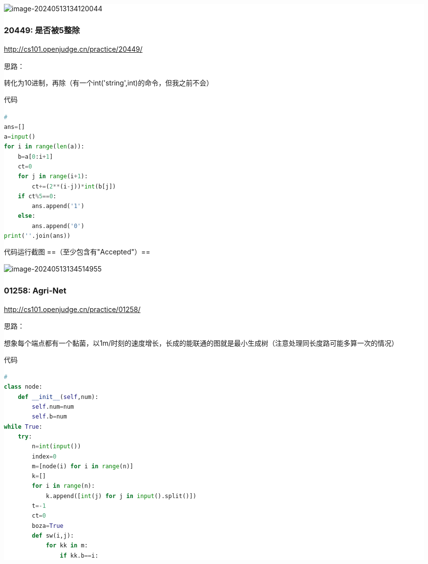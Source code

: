 ![image-20240513134120044](C:\Users\abrac\AppData\Roaming\Typora\typora-user-images\image-20240513134120044.png)



### 20449: 是否被5整除

http://cs101.openjudge.cn/practice/20449/



思路：

转化为10进制，再除（有一个int('string',int)的命令，但我之前不会）

代码

```python
# 
ans=[]
a=input()
for i in range(len(a)):
    b=a[0:i+1]
    ct=0
    for j in range(i+1):
        ct+=(2**(i-j))*int(b[j])
    if ct%5==0:
        ans.append('1')
    else:
        ans.append('0')
print(''.join(ans))
```



代码运行截图 ==（至少包含有"Accepted"）==



![image-20240513134514955](C:\Users\abrac\AppData\Roaming\Typora\typora-user-images\image-20240513134514955.png)

### 01258: Agri-Net

http://cs101.openjudge.cn/practice/01258/



思路：

想象每个端点都有一个黏菌，以1m/时刻的速度增长，长成的能联通的图就是最小生成树（注意处理同长度路可能多算一次的情况）

代码

```python
# 
class node:
    def __init__(self,num):
        self.num=num
        self.b=num
while True:  
    try:
        n=int(input())    
        index=0
        m=[node(i) for i in range(n)]
        k=[]
        for i in range(n):
            k.append([int(j) for j in input().split()])
        t=-1
        ct=0
        boza=True
        def sw(i,j):
            for kk in m:
                if kk.b==i:
```